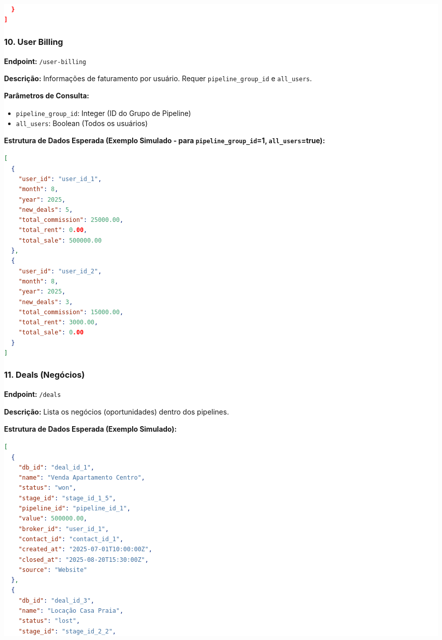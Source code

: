 ```json
  }
]
```

### 10. User Billing

**Endpoint:** `/user-billing`

**Descrição:** Informações de faturamento por usuário. Requer `pipeline_group_id` e `all_users`.

**Parâmetros de Consulta:**

*   `pipeline_group_id`: Integer (ID do Grupo de Pipeline)
*   `all_users`: Boolean (Todos os usuários)

**Estrutura de Dados Esperada (Exemplo Simulado - para `pipeline_group_id`=1, `all_users`=true):**

```json
[
  {
    "user_id": "user_id_1",
    "month": 8,
    "year": 2025,
    "new_deals": 5,
    "total_commission": 25000.00,
    "total_rent": 0.00,
    "total_sale": 500000.00
  },
  {
    "user_id": "user_id_2",
    "month": 8,
    "year": 2025,
    "new_deals": 3,
    "total_commission": 15000.00,
    "total_rent": 3000.00,
    "total_sale": 0.00
  }
]
```

### 11. Deals (Negócios)

**Endpoint:** `/deals`

**Descrição:** Lista os negócios (oportunidades) dentro dos pipelines.

**Estrutura de Dados Esperada (Exemplo Simulado):**

```json
[
  {
    "db_id": "deal_id_1",
    "name": "Venda Apartamento Centro",
    "status": "won",
    "stage_id": "stage_id_1_5",
    "pipeline_id": "pipeline_id_1",
    "value": 500000.00,
    "broker_id": "user_id_1",
    "contact_id": "contact_id_1",
    "created_at": "2025-07-01T10:00:00Z",
    "closed_at": "2025-08-20T15:30:00Z",
    "source": "Website"
  },
  {
    "db_id": "deal_id_3",
    "name": "Locação Casa Praia",
    "status": "lost",
    "stage_id": "stage_id_2_2",
```